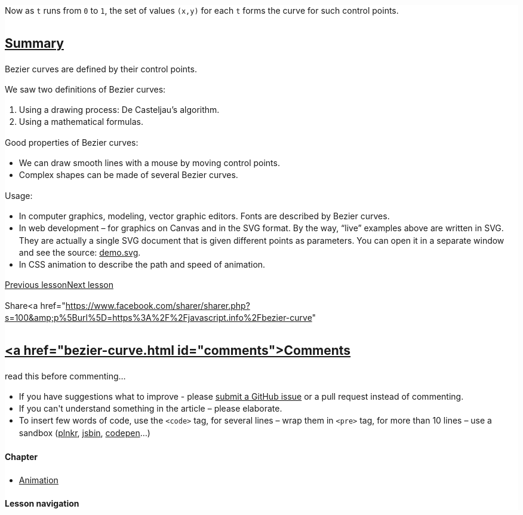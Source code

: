 Now as `t` runs from `0` to `1`, the set of values `(x,y)` for each `t` forms the curve for such control points.

## <a href="bezier-curve.html#summary" id="summary" class="main__anchor">Summary</a>

Bezier curves are defined by their control points.

We saw two definitions of Bezier curves:

1.  Using a drawing process: De Casteljau’s algorithm.
2.  Using a mathematical formulas.

Good properties of Bezier curves:

- We can draw smooth lines with a mouse by moving control points.
- Complex shapes can be made of several Bezier curves.

Usage:

- In computer graphics, modeling, vector graphic editors. Fonts are described by Bezier curves.
- In web development – for graphics on Canvas and in the SVG format. By the way, “live” examples above are written in SVG. They are actually a single SVG document that is given different points as parameters. You can open it in a separate window and see the source: [demo.svg](article/bezier-curve/demo.svg%3Fp=0,0,1,0.5,0,0.5,1,1&animate=1).
- In CSS animation to describe the path and speed of animation.

<a href="animation.html" class="page__nav page__nav_prev"><span class="page__nav-text"><span class="page__nav-text-shortcut"></span></span><span class="page__nav-text-alternate">Previous lesson</span></a><a href="css-animations.html" class="page__nav page__nav_next"><span class="page__nav-text"><span class="page__nav-text-shortcut"></span></span><span class="page__nav-text-alternate">Next lesson</span></a>

<span class="share-icons__title">Share</span><a href="https://twitter.com/share?url=https%3A%2F%2Fjavascript.info%2Fbezier-curve" class="share share_tw"></a><a href="https://www.facebook.com/sharer/sharer.php?s=100&amp;p%5Burl%5D=https%3A%2F%2Fjavascript.info%2Fbezier-curve" </a>

<a href="tutorial/map.html" class="map">

## <a href="bezier-curve.html id="comments">Comments</a>

<span class="comments__read-before-link">read this before commenting…</span>

- If you have suggestions what to improve - please [submit a GitHub issue](https://github.com/javascript-tutorial/en.javascript.info/issues/new) or a pull request instead of commenting.
- If you can't understand something in the article – please elaborate.
- To insert few words of code, use the `<code>` tag, for several lines – wrap them in `<pre>` tag, for more than 10 lines – use a sandbox ([plnkr](https://plnkr.co/edit/?p=preview), [jsbin](https://jsbin.com), [codepen](http://codepen.io)…)

<a href="tutorial/map.html" class="map"></a>

#### Chapter

- <a href="animation.html" class="sidebar__link">Animation</a>

#### Lesson navigation
